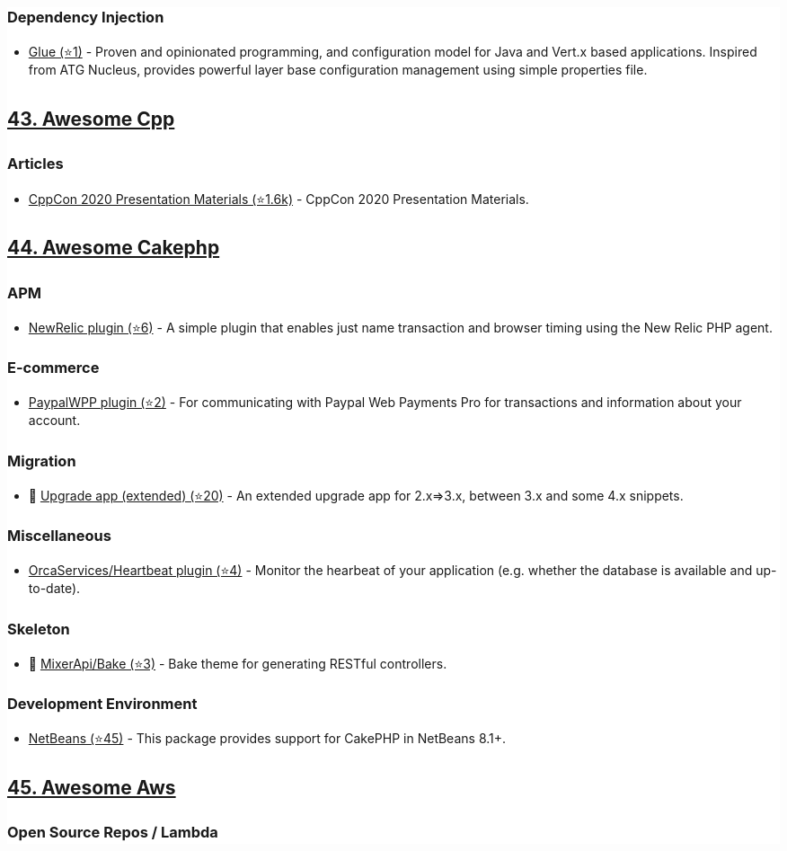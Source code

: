 ### Dependency Injection

*   [Glue (⭐1)](https://github.com/vinscom/glue) - Proven and opinionated programming, and configuration model for Java and Vert.x based applications. Inspired from ATG Nucleus, provides powerful layer base configuration management using simple properties file.

## [43. Awesome Cpp](/content/fffaraz/awesome-cpp/week/README.md)

### Articles

*   [CppCon 2020 Presentation Materials (⭐1.6k)](https://github.com/CppCon/CppCon2020) - CppCon 2020 Presentation Materials.

## [44. Awesome Cakephp](/content/FriendsOfCake/awesome-cakephp/week/README.md)

### APM

*   [NewRelic plugin (⭐6)](https://github.com/brunitto/cakephp-new-relic) - A simple plugin that enables just name transaction and browser timing using the New Relic PHP agent.

### E-commerce

*   [PaypalWPP plugin (⭐2)](https://github.com/cpierce/paypal-wpp) - For communicating with Paypal Web Payments Pro for transactions and information about your account.

### Migration

*   :strawberry: [Upgrade app (extended) (⭐20)](https://github.com/dereuromark/upgrade) - An extended upgrade app for 2.x=>3.x, between 3.x and some 4.x snippets.

### Miscellaneous

*   [OrcaServices/Heartbeat plugin (⭐4)](https://github.com/orca-services/cakephp-heartbeat/) - Monitor the hearbeat of your application (e.g. whether the database is available and up-to-date).

### Skeleton

*   :strawberry: [MixerApi/Bake (⭐3)](https://github.com/mixerapi/bake) - Bake theme for generating RESTful controllers.

### Development Environment

*   [NetBeans (⭐45)](https://github.com/junichi11/cakephp3-netbeans) -  This package provides support for CakePHP in NetBeans 8.1+.

## [45. Awesome Aws](/content/donnemartin/awesome-aws/week/README.md)

### Open Source Repos / Lambda
